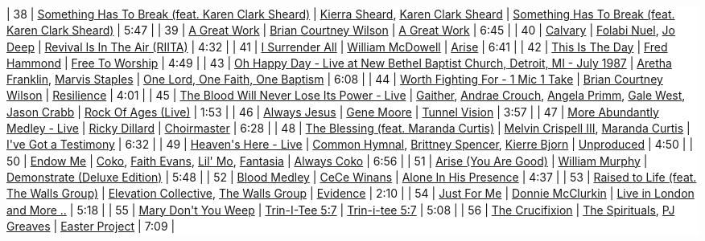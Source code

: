 | 38 | [Something Has To Break \(feat\. Karen Clark Sheard\)](https://open.spotify.com/track/59YIAjAePBFjRRcJIpdn0K) | [Kierra Sheard](https://open.spotify.com/artist/4x3CdMQ3YjnPn4Evhyni5y), [Karen Clark Sheard](https://open.spotify.com/artist/76dDIM8amCY58U3uvr1Rw1) | [Something Has To Break \(feat\. Karen Clark Sheard\)](https://open.spotify.com/album/6uRvS7BE7GbZh9xNMMVCqn) | 5:47 |
| 39 | [A Great Work](https://open.spotify.com/track/54PHTV8sTaZqYDLsLAmLDG) | [Brian Courtney Wilson](https://open.spotify.com/artist/5K2BdUwQNqXy70BX2L8BQx) | [A Great Work](https://open.spotify.com/album/6WL4I0vQ7siPfkjtHbABhp) | 6:45 |
| 40 | [Calvary](https://open.spotify.com/track/6VZNytD5nlpuLRV2btnA0w) | [Folabi Nuel](https://open.spotify.com/artist/0zBTbtoYVNCJmbN3MWHcRe), [Jo Deep](https://open.spotify.com/artist/6JmdRYb0w7KXprNnxUOj8o) | [Revival Is In The Air \(RIITA\)](https://open.spotify.com/album/0orflQml5JM4Qj6C1OttFB) | 4:32 |
| 41 | [I Surrender All](https://open.spotify.com/track/266BT78ZQsmaTzeB5CwhKa) | [William McDowell](https://open.spotify.com/artist/6PTGRlwNbg36Mu4boWlixN) | [Arise](https://open.spotify.com/album/1cwl8uoycWw4fFMKMV0VEc) | 6:41 |
| 42 | [This Is The Day](https://open.spotify.com/track/0LniKzo1ZyVzqbBecrkmXe) | [Fred Hammond](https://open.spotify.com/artist/2ndyVAdV9UqF1XjyTJt484) | [Free To Worship](https://open.spotify.com/album/50pXzic1y0A1fLXp8ktvkr) | 4:49 |
| 43 | [Oh Happy Day \- Live at New Bethel Baptist Church, Detroit, MI \- July 1987](https://open.spotify.com/track/7xaEfxxPbV1GlxNpCoDA11) | [Aretha Franklin](https://open.spotify.com/artist/7nwUJBm0HE4ZxD3f5cy5ok), [Marvis Staples](https://open.spotify.com/artist/2Mihm7BTA7LR57k8BVBehH) | [One Lord, One Faith, One Baptism](https://open.spotify.com/album/1zKoUbxaJwiHOUkWwPM3pb) | 6:08 |
| 44 | [Worth Fighting For \- 1 Mic 1 Take](https://open.spotify.com/track/7qF4oWmfFcJZm1lWnTJB3S) | [Brian Courtney Wilson](https://open.spotify.com/artist/5K2BdUwQNqXy70BX2L8BQx) | [Resilience](https://open.spotify.com/album/65mjXtPcrYhjhc1JwfJTPt) | 4:01 |
| 45 | [The Blood Will Never Lose Its Power \- Live](https://open.spotify.com/track/3Mzi4unhw86nn0zKPJe3Dl) | [Gaither](https://open.spotify.com/artist/1rKNroS04wbR4kgHIGBghY), [Andrae Crouch](https://open.spotify.com/artist/3pxLSxg8klHu1L9d93cpq7), [Angela Primm](https://open.spotify.com/artist/7CUYweCBLcGYHhXo0gt0ss), [Gale West](https://open.spotify.com/artist/14rimXLMEJuYazDX20yn6R), [Jason Crabb](https://open.spotify.com/artist/61SFRZAmfyJhcffwR2Ijuq) | [Rock Of Ages \(Live\)](https://open.spotify.com/album/2ZVALp4oOugoRpRjLLAV7S) | 1:53 |
| 46 | [Always Jesus](https://open.spotify.com/track/4aGRQYEtZySJ5KRnBU6Yfn) | [Gene Moore](https://open.spotify.com/artist/5Jx60tG2VWnk1g3aDHDGs6) | [Tunnel Vision](https://open.spotify.com/album/36OUmfH7fvxdjJL1Zhkr8v) | 3:57 |
| 47 | [More Abundantly Medley \- Live](https://open.spotify.com/track/12Wj5X4UWjSVLEmOVtWCjq) | [Ricky Dillard](https://open.spotify.com/artist/3EDwVZensg15abkTt5zfTM) | [Choirmaster](https://open.spotify.com/album/5rKcQHUtvVkawYalUN2IMR) | 6:28 |
| 48 | [The Blessing \(feat\. Maranda Curtis\)](https://open.spotify.com/track/07hpnqy4P8emLuz4GuPPAL) | [Melvin Crispell III](https://open.spotify.com/artist/6zSsJYBB1393jyFNRy7JrK), [Maranda Curtis](https://open.spotify.com/artist/28BlrKFyTd2woqU7ai8502) | [I've Got a Testimony](https://open.spotify.com/album/16lH0UDiWWT9aXaM7ZJKDJ) | 6:32 |
| 49 | [Heaven's Here \- Live](https://open.spotify.com/track/5B6mBys5g0csgDoBuKF1tZ) | [Common Hymnal](https://open.spotify.com/artist/1q6xQXmuTccwh7gBR7ToUN), [Brittney Spencer](https://open.spotify.com/artist/6YM5gRpMJkP0kUWRcvlHT3), [Kierre Bjorn](https://open.spotify.com/artist/1P8IF5V5o54mR3fn2fr5P9) | [Unproduced](https://open.spotify.com/album/6dwg7MLMXEBpX1ArYnPJYW) | 4:50 |
| 50 | [Endow Me](https://open.spotify.com/track/6BvbwCuCVobHdwOn7I6Orw) | [Coko](https://open.spotify.com/artist/5tdfMErqfwoDib2Pq3n2z5), [Faith Evans](https://open.spotify.com/artist/5NDMothbpdpq2xHqSjrrWn), [Lil' Mo](https://open.spotify.com/artist/5wBDD4FNJvob5fAGkAIQ92), [Fantasia](https://open.spotify.com/artist/34v40muZVGZG8g0t05ioRf) | [Always Coko](https://open.spotify.com/album/51lawLjXQsEkVIjv61zTHe) | 6:56 |
| 51 | [Arise \(You Are Good\)](https://open.spotify.com/track/05t7Ivn2ZrTxcz2842Qs7f) | [William Murphy](https://open.spotify.com/artist/1FQJqgKQDNLWfeLBQoQLmD) | [Demonstrate \(Deluxe Edition\)](https://open.spotify.com/album/4yDjUBvT9XqaEQcYhPIUDM) | 5:48 |
| 52 | [Blood Medley](https://open.spotify.com/track/2Krj7jYL2jZJh3SM0Zbwqe) | [CeCe Winans](https://open.spotify.com/artist/3qfrrrSO7utFdJkM2tvMRb) | [Alone In His Presence](https://open.spotify.com/album/71nz5Lyn5UQI8AeELu2BaZ) | 4:37 |
| 53 | [Raised to Life \(feat\. The Walls Group\)](https://open.spotify.com/track/4boN2DqFBWlVTIQhBgNJBo) | [Elevation Collective](https://open.spotify.com/artist/5FgYD1zmYTjBAGuVy0Hj3w), [The Walls Group](https://open.spotify.com/artist/3UZQmKr3fkPDCdIRtdX1RV) | [Evidence](https://open.spotify.com/album/3X10R33baD5m8UJ0KeIfSo) | 2:10 |
| 54 | [Just For Me](https://open.spotify.com/track/1vXiQHSqnhnPCZrSmvkPqG) | [Donnie McClurkin](https://open.spotify.com/artist/74IEeKcuS34kF2TjOigXra) | [Live in London and More ..](https://open.spotify.com/album/6A55aHMWgoZgzjLfsTJU6v) | 5:18 |
| 55 | [Mary Don't You Weep](https://open.spotify.com/track/3Zjf3jJAAYpFqntz9u6iOO) | [Trin\-I\-Tee 5:7](https://open.spotify.com/artist/6XFgX9kLg3pUAkLY0byY2I) | [Trin\-i\-tee 5:7](https://open.spotify.com/album/6qtAtDkZpdb2ZbVYMvnmMj) | 5:08 |
| 56 | [The Crucifixion](https://open.spotify.com/track/26hCJDGJpoXYMNXdQTdMYa) | [The Spirituals](https://open.spotify.com/artist/1viPlR6yBVRaBcilVZ8yPy), [PJ Greaves](https://open.spotify.com/artist/3iTsln5dISoI8Oa1oTQswu) | [Easter Project](https://open.spotify.com/album/09ofZQBVrHv1cQoFJDdrTB) | 7:09 |